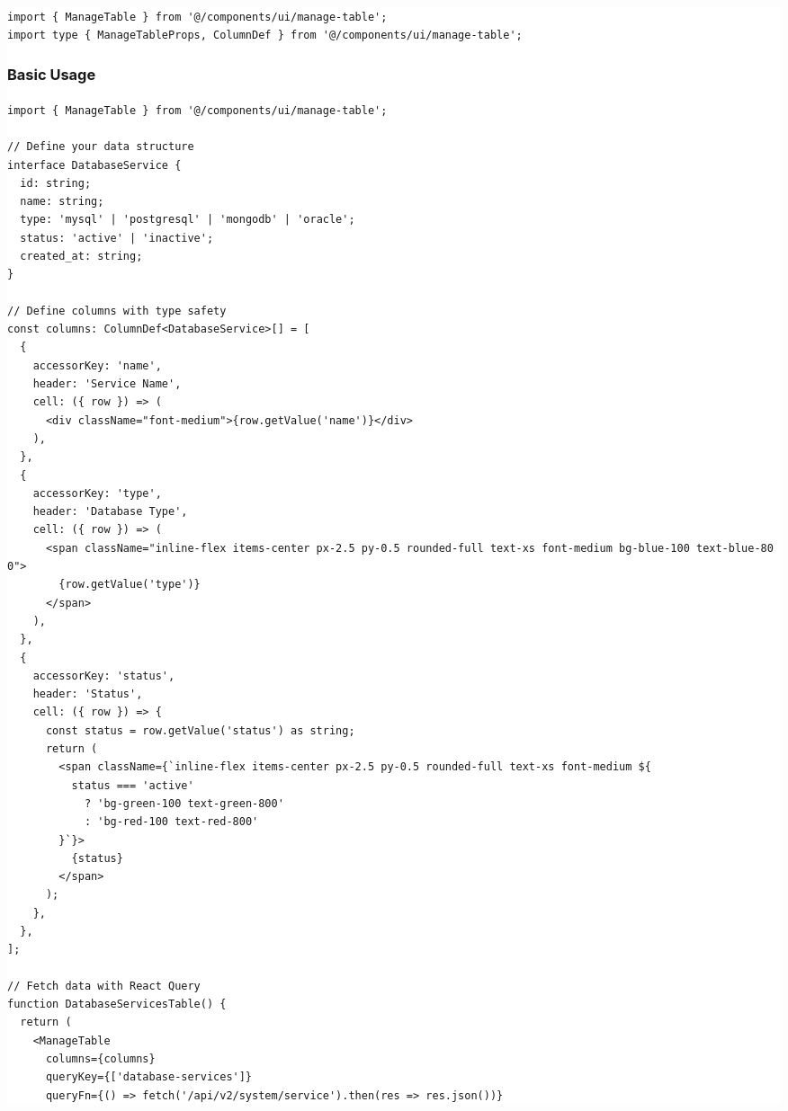 ```tsx
import { ManageTable } from '@/components/ui/manage-table';
import type { ManageTableProps, ColumnDef } from '@/components/ui/manage-table';
```

### Basic Usage

```tsx
import { ManageTable } from '@/components/ui/manage-table';

// Define your data structure
interface DatabaseService {
  id: string;
  name: string;
  type: 'mysql' | 'postgresql' | 'mongodb' | 'oracle';
  status: 'active' | 'inactive';
  created_at: string;
}

// Define columns with type safety
const columns: ColumnDef<DatabaseService>[] = [
  {
    accessorKey: 'name',
    header: 'Service Name',
    cell: ({ row }) => (
      <div className="font-medium">{row.getValue('name')}</div>
    ),
  },
  {
    accessorKey: 'type',
    header: 'Database Type',
    cell: ({ row }) => (
      <span className="inline-flex items-center px-2.5 py-0.5 rounded-full text-xs font-medium bg-blue-100 text-blue-800">
        {row.getValue('type')}
      </span>
    ),
  },
  {
    accessorKey: 'status',
    header: 'Status',
    cell: ({ row }) => {
      const status = row.getValue('status') as string;
      return (
        <span className={`inline-flex items-center px-2.5 py-0.5 rounded-full text-xs font-medium ${
          status === 'active' 
            ? 'bg-green-100 text-green-800' 
            : 'bg-red-100 text-red-800'
        }`}>
          {status}
        </span>
      );
    },
  },
];

// Fetch data with React Query
function DatabaseServicesTable() {
  return (
    <ManageTable
      columns={columns}
      queryKey={['database-services']}
      queryFn={() => fetch('/api/v2/system/service').then(res => res.json())}
```